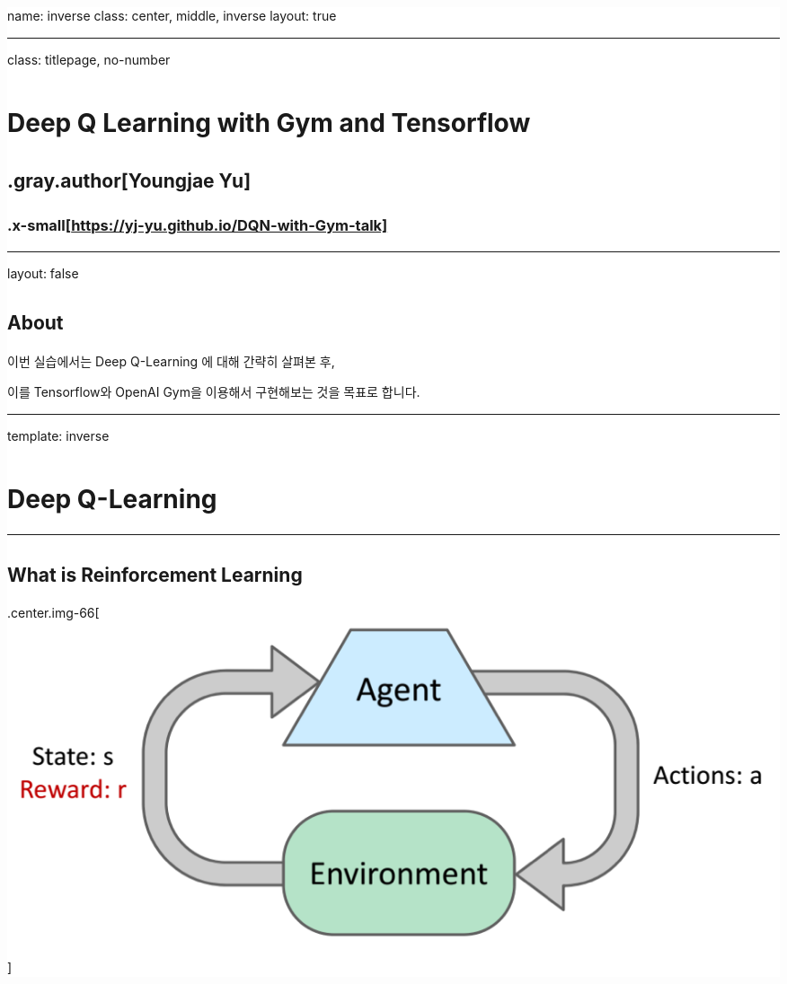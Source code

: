 ﻿name: inverse
class: center, middle, inverse
layout: true

---
class: titlepage, no-number

# Deep Q Learning with Gym and Tensorflow
## .gray.author[Youngjae Yu]
### .x-small[https://yj-yu.github.io/DQN-with-Gym-talk]

---
layout: false

## About

이번 실습에서는 Deep Q-Learning 에 대해 간략히 살펴본 후,

이를 Tensorflow와 OpenAI Gym을 이용해서 구현해보는 것을 목표로 합니다.

---

template: inverse

# Deep Q-Learning

---

## What is Reinforcement Learning

.center.img-66[![](images/rl/concept.png)]


[mnih-2013]: https://arxiv.org/abs/1312.5602
[rockman-2015]: https://arxiv.org/abs/1606.01540
[hasselt-2016]: https://arxiv.org/abs/1509.06461
[hasselt-2016]: https://arxiv.org/abs/1509.06461
[wang-2016]: https://arxiv.org/abs/1511.06581
[schaul-2016]: https://arxiv.org/abs/1511.05952